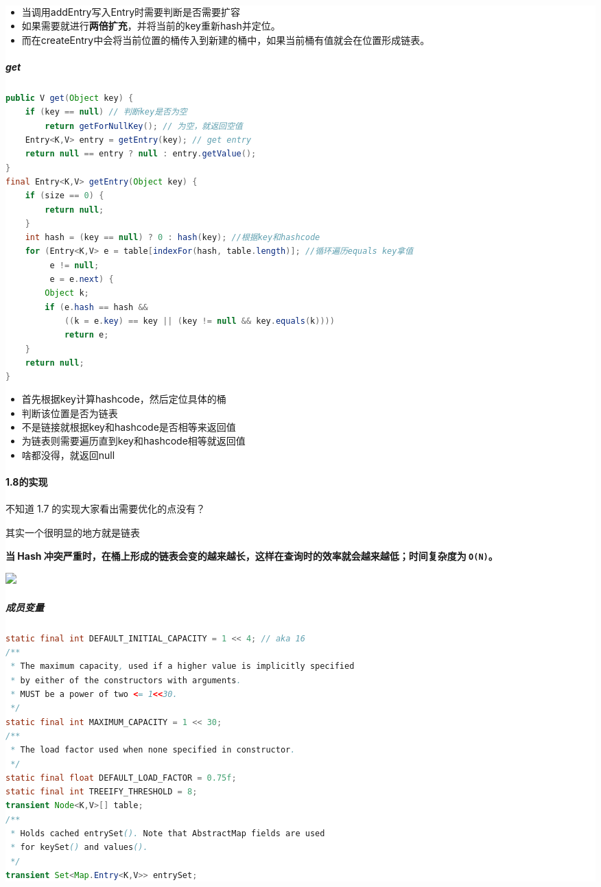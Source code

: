- 当调用addEntry写入Entry时需要判断是否需要扩容
- 如果需要就进行**两倍扩充**，并将当前的key重新hash并定位。
- 而在createEntry中会将当前位置的桶传入到新建的桶中，如果当前桶有值就会在位置形成链表。

##### get

```java
public V get(Object key) {
    if (key == null) // 判断key是否为空
        return getForNullKey(); // 为空，就返回空值
    Entry<K,V> entry = getEntry(key); // get entry
    return null == entry ? null : entry.getValue();
}
final Entry<K,V> getEntry(Object key) {
    if (size == 0) {
        return null;
    }
    int hash = (key == null) ? 0 : hash(key); //根据key和hashcode
    for (Entry<K,V> e = table[indexFor(hash, table.length)]; //循环遍历equals key拿值
         e != null;
         e = e.next) {
        Object k;
        if (e.hash == hash &&
            ((k = e.key) == key || (key != null && key.equals(k))))
            return e;
    }
    return null;
}
```

- 首先根据key计算hashcode，然后定位具体的桶
- 判断该位置是否为链表
- 不是链接就根据key和hashcode是否相等来返回值
- 为链表则需要遍历直到key和hashcode相等就返回值
- 啥都没得，就返回null

#### 1.8的实现

不知道 1.7 的实现大家看出需要优化的点没有？

其实一个很明显的地方就是链表

**当 Hash 冲突严重时，在桶上形成的链表会变的越来越长，这样在查询时的效率就会越来越低；时间复杂度为 `O(N)`。**

![](https://i.loli.net/2019/05/08/5cd1d2c1c1cd7.jpg)

##### 成员变量

```java
static final int DEFAULT_INITIAL_CAPACITY = 1 << 4; // aka 16
/**
 * The maximum capacity, used if a higher value is implicitly specified
 * by either of the constructors with arguments.
 * MUST be a power of two <= 1<<30.
 */
static final int MAXIMUM_CAPACITY = 1 << 30;
/**
 * The load factor used when none specified in constructor.
 */
static final float DEFAULT_LOAD_FACTOR = 0.75f;
static final int TREEIFY_THRESHOLD = 8;
transient Node<K,V>[] table;
/**
 * Holds cached entrySet(). Note that AbstractMap fields are used
 * for keySet() and values().
 */
transient Set<Map.Entry<K,V>> entrySet;
```